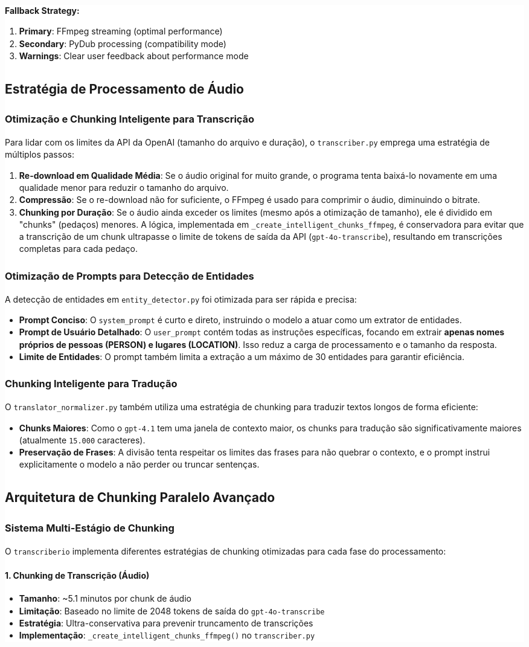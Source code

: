 **Fallback Strategy:**
1. **Primary**: FFmpeg streaming (optimal performance)
2. **Secondary**: PyDub processing (compatibility mode)
3. **Warnings**: Clear user feedback about performance mode

## Estratégia de Processamento de Áudio

### Otimização e Chunking Inteligente para Transcrição

Para lidar com os limites da API da OpenAI (tamanho do arquivo e duração), o `transcriber.py` emprega uma estratégia de múltiplos passos:

1.  **Re-download em Qualidade Média**: Se o áudio original for muito grande, o programa tenta baixá-lo novamente em uma qualidade menor para reduzir o tamanho do arquivo.
2.  **Compressão**: Se o re-download não for suficiente, o FFmpeg é usado para comprimir o áudio, diminuindo o bitrate.
3.  **Chunking por Duração**: Se o áudio ainda exceder os limites (mesmo após a otimização de tamanho), ele é dividido em "chunks" (pedaços) menores. A lógica, implementada em `_create_intelligent_chunks_ffmpeg`, é conservadora para evitar que a transcrição de um chunk ultrapasse o limite de tokens de saída da API (`gpt-4o-transcribe`), resultando em transcrições completas para cada pedaço.

### Otimização de Prompts para Detecção de Entidades

A detecção de entidades em `entity_detector.py` foi otimizada para ser rápida e precisa:

-   **Prompt Conciso**: O `system_prompt` é curto e direto, instruindo o modelo a atuar como um extrator de entidades.
-   **Prompt de Usuário Detalhado**: O `user_prompt` contém todas as instruções específicas, focando em extrair **apenas nomes próprios de pessoas (PERSON) e lugares (LOCATION)**. Isso reduz a carga de processamento e o tamanho da resposta.
-   **Limite de Entidades**: O prompt também limita a extração a um máximo de 30 entidades para garantir eficiência.

### Chunking Inteligente para Tradução

O `translator_normalizer.py` também utiliza uma estratégia de chunking para traduzir textos longos de forma eficiente:

-   **Chunks Maiores**: Como o `gpt-4.1` tem uma janela de contexto maior, os chunks para tradução são significativamente maiores (atualmente `15.000` caracteres).
-   **Preservação de Frases**: A divisão tenta respeitar os limites das frases para não quebrar o contexto, e o prompt instrui explicitamente o modelo a não perder ou truncar sentenças.

## Arquitetura de Chunking Paralelo Avançado

### Sistema Multi-Estágio de Chunking

O `transcriberio` implementa diferentes estratégias de chunking otimizadas para cada fase do processamento:

#### 1. Chunking de Transcrição (Áudio)
- **Tamanho**: ~5.1 minutos por chunk de áudio
- **Limitação**: Baseado no limite de 2048 tokens de saída do `gpt-4o-transcribe`
- **Estratégia**: Ultra-conservativa para prevenir truncamento de transcrições
- **Implementação**: `_create_intelligent_chunks_ffmpeg()` no `transcriber.py`
